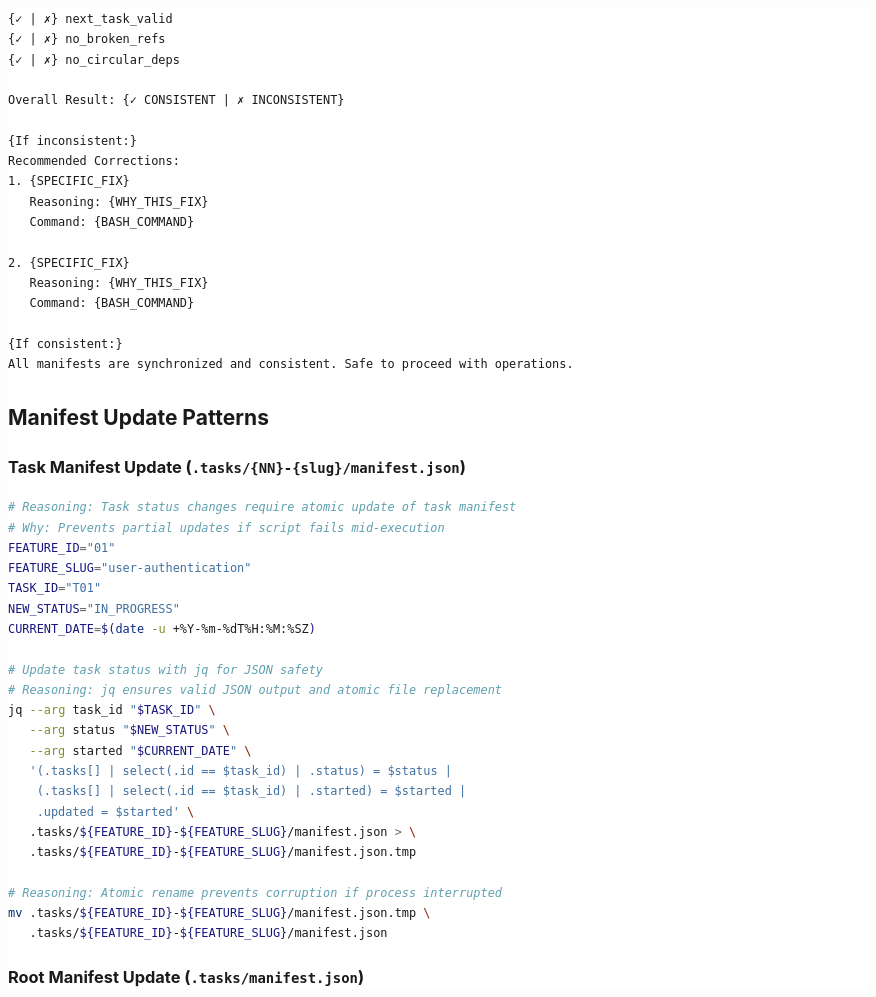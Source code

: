 ```
{✓ | ✗} next_task_valid
{✓ | ✗} no_broken_refs
{✓ | ✗} no_circular_deps

Overall Result: {✓ CONSISTENT | ✗ INCONSISTENT}

{If inconsistent:}
Recommended Corrections:
1. {SPECIFIC_FIX}
   Reasoning: {WHY_THIS_FIX}
   Command: {BASH_COMMAND}

2. {SPECIFIC_FIX}
   Reasoning: {WHY_THIS_FIX}
   Command: {BASH_COMMAND}

{If consistent:}
All manifests are synchronized and consistent. Safe to proceed with operations.
```

## Manifest Update Patterns

### Task Manifest Update (`.tasks/{NN}-{slug}/manifest.json`)

```bash
# Reasoning: Task status changes require atomic update of task manifest
# Why: Prevents partial updates if script fails mid-execution
FEATURE_ID="01"
FEATURE_SLUG="user-authentication"
TASK_ID="T01"
NEW_STATUS="IN_PROGRESS"
CURRENT_DATE=$(date -u +%Y-%m-%dT%H:%M:%SZ)

# Update task status with jq for JSON safety
# Reasoning: jq ensures valid JSON output and atomic file replacement
jq --arg task_id "$TASK_ID" \
   --arg status "$NEW_STATUS" \
   --arg started "$CURRENT_DATE" \
   '(.tasks[] | select(.id == $task_id) | .status) = $status |
    (.tasks[] | select(.id == $task_id) | .started) = $started |
    .updated = $started' \
   .tasks/${FEATURE_ID}-${FEATURE_SLUG}/manifest.json > \
   .tasks/${FEATURE_ID}-${FEATURE_SLUG}/manifest.json.tmp

# Reasoning: Atomic rename prevents corruption if process interrupted
mv .tasks/${FEATURE_ID}-${FEATURE_SLUG}/manifest.json.tmp \
   .tasks/${FEATURE_ID}-${FEATURE_SLUG}/manifest.json
```

### Root Manifest Update (`.tasks/manifest.json`)
